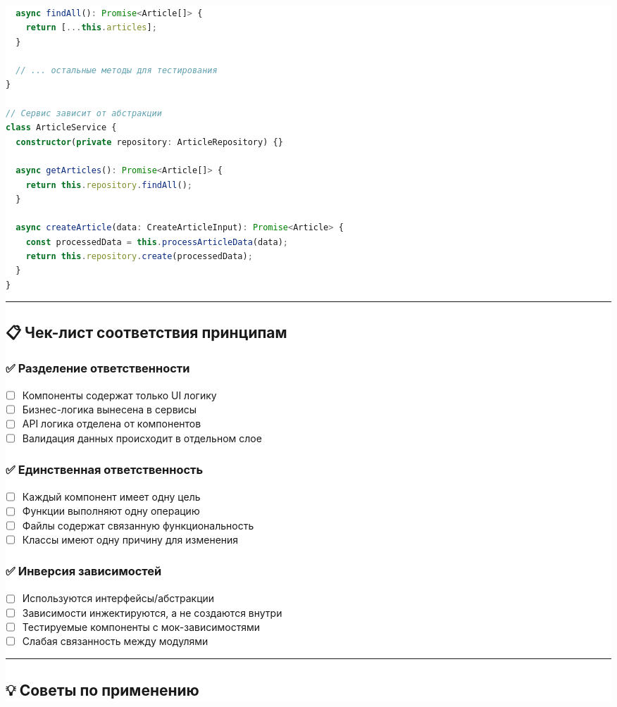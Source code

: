 ```typescript
  async findAll(): Promise<Article[]> {
    return [...this.articles];
  }

  // ... остальные методы для тестирования
}

// Сервис зависит от абстракции
class ArticleService {
  constructor(private repository: ArticleRepository) {}

  async getArticles(): Promise<Article[]> {
    return this.repository.findAll();
  }

  async createArticle(data: CreateArticleInput): Promise<Article> {
    const processedData = this.processArticleData(data);
    return this.repository.create(processedData);
  }
}
```

---

## 📋 Чек-лист соответствия принципам

### ✅ Разделение ответственности

- [ ] Компоненты содержат только UI логику
- [ ] Бизнес-логика вынесена в сервисы
- [ ] API логика отделена от компонентов
- [ ] Валидация данных происходит в отдельном слое

### ✅ Единственная ответственность

- [ ] Каждый компонент имеет одну цель
- [ ] Функции выполняют одну операцию
- [ ] Файлы содержат связанную функциональность
- [ ] Классы имеют одну причину для изменения

### ✅ Инверсия зависимостей

- [ ] Используются интерфейсы/абстракции
- [ ] Зависимости инжектируются, а не создаются внутри
- [ ] Тестируемые компоненты с мок-зависимостями
- [ ] Слабая связанность между модулями

---

## 💡 Советы по применению
